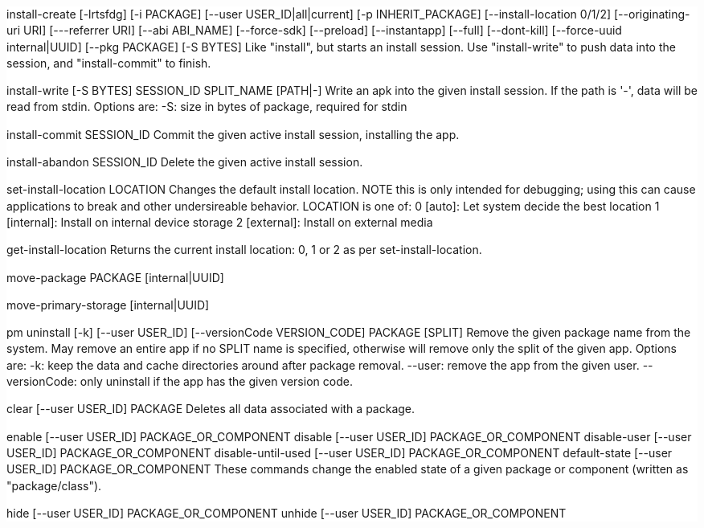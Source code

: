   install-create [-lrtsfdg] [-i PACKAGE] [--user USER_ID|all|current]
       [-p INHERIT_PACKAGE] [--install-location 0/1/2]
       [--originating-uri URI] [---referrer URI]
       [--abi ABI_NAME] [--force-sdk]
       [--preload] [--instantapp] [--full] [--dont-kill]
       [--force-uuid internal|UUID] [--pkg PACKAGE] [-S BYTES]
    Like "install", but starts an install session.  Use "install-write"
    to push data into the session, and "install-commit" to finish.

  install-write [-S BYTES] SESSION_ID SPLIT_NAME [PATH|-]
    Write an apk into the given install session.  If the path is '-', data
    will be read from stdin.  Options are:
      -S: size in bytes of package, required for stdin

  install-commit SESSION_ID
    Commit the given active install session, installing the app.

  install-abandon SESSION_ID
    Delete the given active install session.

  set-install-location LOCATION
    Changes the default install location.  NOTE this is only intended for debugging;
    using this can cause applications to break and other undersireable behavior.
    LOCATION is one of:
    0 [auto]: Let system decide the best location
    1 [internal]: Install on internal device storage
    2 [external]: Install on external media

  get-install-location
    Returns the current install location: 0, 1 or 2 as per set-install-location.

  move-package PACKAGE [internal|UUID]

  move-primary-storage [internal|UUID]

  pm uninstall [-k] [--user USER_ID] [--versionCode VERSION_CODE] PACKAGE [SPLIT]
    Remove the given package name from the system.  May remove an entire app
    if no SPLIT name is specified, otherwise will remove only the split of the
    given app.  Options are:
      -k: keep the data and cache directories around after package removal.
      --user: remove the app from the given user.
      --versionCode: only uninstall if the app has the given version code.

  clear [--user USER_ID] PACKAGE
    Deletes all data associated with a package.

  enable [--user USER_ID] PACKAGE_OR_COMPONENT
  disable [--user USER_ID] PACKAGE_OR_COMPONENT
  disable-user [--user USER_ID] PACKAGE_OR_COMPONENT
  disable-until-used [--user USER_ID] PACKAGE_OR_COMPONENT
  default-state [--user USER_ID] PACKAGE_OR_COMPONENT
    These commands change the enabled state of a given package or
    component (written as "package/class").

  hide [--user USER_ID] PACKAGE_OR_COMPONENT
  unhide [--user USER_ID] PACKAGE_OR_COMPONENT
